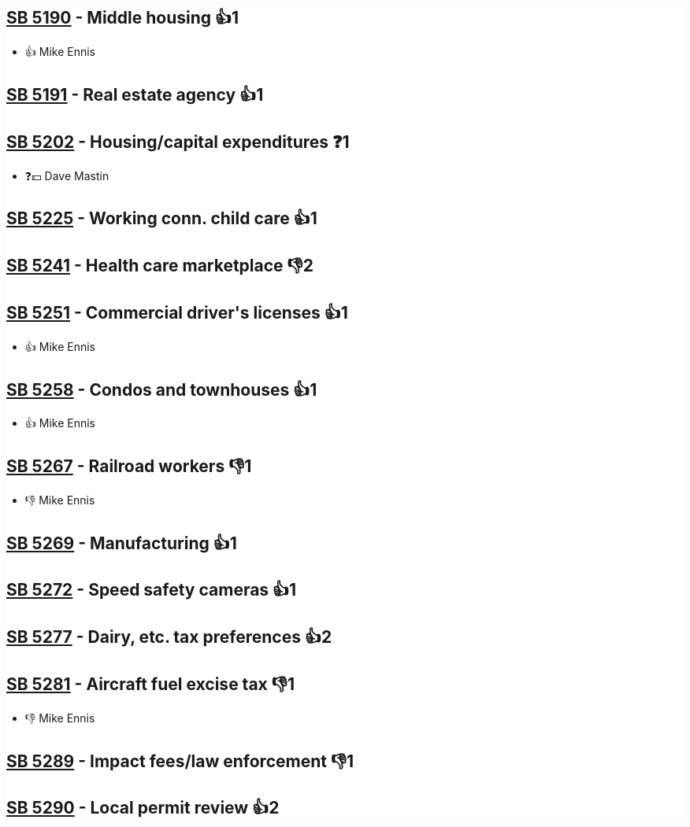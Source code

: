 ## [SB 5190](/bill/2023-24/sb/5190/) - Middle housing 👍1  
* 👍 Mike Ennis

## [SB 5191](/bill/2023-24/sb/5191/) - Real estate agency 👍1  

## [SB 5202](/bill/2023-24/sb/5202/) - Housing/capital expenditures   ❓1
* ❓💵 Dave Mastin

## [SB 5225](/bill/2023-24/sb/5225/) - Working conn. child care 👍1  

## [SB 5241](/bill/2023-24/sb/5241/) - Health care marketplace  👎2 

## [SB 5251](/bill/2023-24/sb/5251/) - Commercial driver's licenses 👍1  
* 👍 Mike Ennis

## [SB 5258](/bill/2023-24/sb/5258/) - Condos and townhouses 👍1  
* 👍 Mike Ennis

## [SB 5267](/bill/2023-24/sb/5267/) - Railroad workers  👎1 
* 👎 Mike Ennis

## [SB 5269](/bill/2023-24/sb/5269/) - Manufacturing 👍1  

## [SB 5272](/bill/2023-24/sb/5272/) - Speed safety cameras 👍1  

## [SB 5277](/bill/2023-24/sb/5277/) - Dairy, etc. tax preferences 👍2  

## [SB 5281](/bill/2023-24/sb/5281/) - Aircraft fuel excise tax  👎1 
* 👎 Mike Ennis

## [SB 5289](/bill/2023-24/sb/5289/) - Impact fees/law enforcement  👎1 

## [SB 5290](/bill/2023-24/sb/5290/) - Local permit review 👍2  
